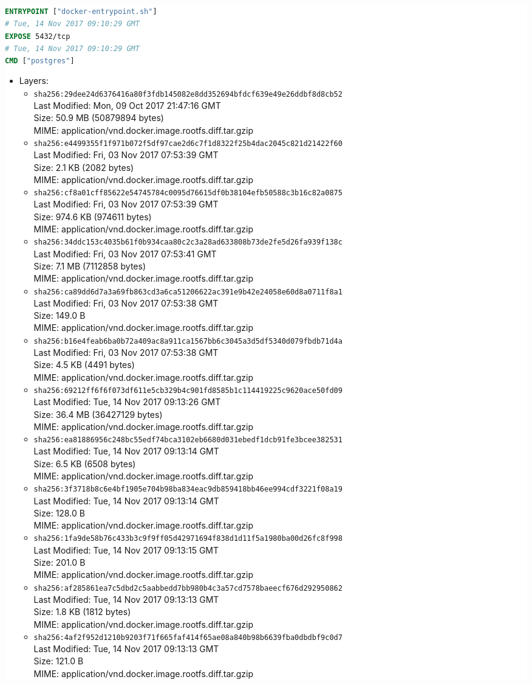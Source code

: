```dockerfile
ENTRYPOINT ["docker-entrypoint.sh"]
# Tue, 14 Nov 2017 09:10:29 GMT
EXPOSE 5432/tcp
# Tue, 14 Nov 2017 09:10:29 GMT
CMD ["postgres"]
```

-	Layers:
	-	`sha256:29dee24d6376416a80f3fdb145082e8dd352694bfdcf639e49e26ddbf8d8cb52`  
		Last Modified: Mon, 09 Oct 2017 21:47:16 GMT  
		Size: 50.9 MB (50879894 bytes)  
		MIME: application/vnd.docker.image.rootfs.diff.tar.gzip
	-	`sha256:e4499355f1f971b072f5df97cae2d6c7f1d8322f25b4dac2045c821d21422f60`  
		Last Modified: Fri, 03 Nov 2017 07:53:39 GMT  
		Size: 2.1 KB (2082 bytes)  
		MIME: application/vnd.docker.image.rootfs.diff.tar.gzip
	-	`sha256:cf8a01cff85622e54745784c0095d76615df0b38104efb50588c3b16c82a0875`  
		Last Modified: Fri, 03 Nov 2017 07:53:39 GMT  
		Size: 974.6 KB (974611 bytes)  
		MIME: application/vnd.docker.image.rootfs.diff.tar.gzip
	-	`sha256:34ddc153c4035b61f0b934caa80c2c3a28ad633808b73de2fe5d26fa939f138c`  
		Last Modified: Fri, 03 Nov 2017 07:53:41 GMT  
		Size: 7.1 MB (7112858 bytes)  
		MIME: application/vnd.docker.image.rootfs.diff.tar.gzip
	-	`sha256:ca89dd6d7a3a69fb863cd3a6ca51206622ac391e9b42e24058e60d8a0711f8a1`  
		Last Modified: Fri, 03 Nov 2017 07:53:38 GMT  
		Size: 149.0 B  
		MIME: application/vnd.docker.image.rootfs.diff.tar.gzip
	-	`sha256:b16e4feab6ba0b72a409ac8a911ca1567bb6c3045a3d5df5340d079fbdb71d4a`  
		Last Modified: Fri, 03 Nov 2017 07:53:38 GMT  
		Size: 4.5 KB (4491 bytes)  
		MIME: application/vnd.docker.image.rootfs.diff.tar.gzip
	-	`sha256:69212ff6f6f073df611e5cb329b4c901fd8585b1c114419225c9620ace50fd09`  
		Last Modified: Tue, 14 Nov 2017 09:13:26 GMT  
		Size: 36.4 MB (36427129 bytes)  
		MIME: application/vnd.docker.image.rootfs.diff.tar.gzip
	-	`sha256:ea81886956c248bc55edf74bca3102eb6680d031ebedf1dcb91fe3bcee382531`  
		Last Modified: Tue, 14 Nov 2017 09:13:14 GMT  
		Size: 6.5 KB (6508 bytes)  
		MIME: application/vnd.docker.image.rootfs.diff.tar.gzip
	-	`sha256:3f3718b8c6e4bf1905e704b98ba834eac9db859418bb46ee994cdf3221f08a19`  
		Last Modified: Tue, 14 Nov 2017 09:13:14 GMT  
		Size: 128.0 B  
		MIME: application/vnd.docker.image.rootfs.diff.tar.gzip
	-	`sha256:1fa9de58b76c433b3c9f9ff05d42971694f838d1d11f5a1980ba00d26fc8f998`  
		Last Modified: Tue, 14 Nov 2017 09:13:15 GMT  
		Size: 201.0 B  
		MIME: application/vnd.docker.image.rootfs.diff.tar.gzip
	-	`sha256:af285861ea7c5dbd2c5aabbedd7bb980b4c3a57cd7578baeecf676d292950862`  
		Last Modified: Tue, 14 Nov 2017 09:13:13 GMT  
		Size: 1.8 KB (1812 bytes)  
		MIME: application/vnd.docker.image.rootfs.diff.tar.gzip
	-	`sha256:4af2f952d1210b9203f71f665faf414f65ae08a840b98b6639fba0dbdbf9c0d7`  
		Last Modified: Tue, 14 Nov 2017 09:13:13 GMT  
		Size: 121.0 B  
		MIME: application/vnd.docker.image.rootfs.diff.tar.gzip
